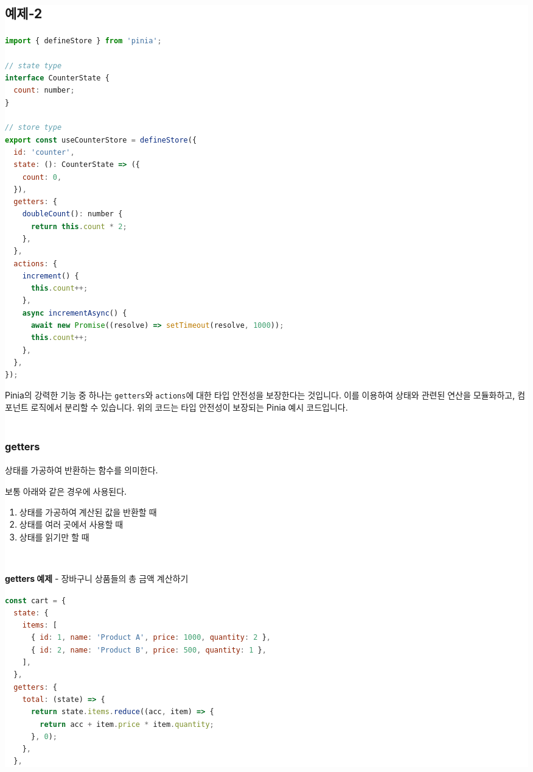 ## 예제-2

```jsx
import { defineStore } from 'pinia';

// state type
interface CounterState {
  count: number;
}

// store type
export const useCounterStore = defineStore({
  id: 'counter',
  state: (): CounterState => ({
    count: 0,
  }),
  getters: {
    doubleCount(): number {
      return this.count * 2;
    },
  },
  actions: {
    increment() {
      this.count++;
    },
    async incrementAsync() {
      await new Promise((resolve) => setTimeout(resolve, 1000));
      this.count++;
    },
  },
});
```

Pinia의 강력한 기능 중 하나는 `getters`와 `actions`에 대한 타입 안전성을 보장한다는 것입니다. 이를 이용하여 상태와 관련된 연산을 모듈화하고, 컴포넌트 로직에서 분리할 수 있습니다. 위의 코드는 타입 안전성이 보장되는 Pinia 예시 코드입니다.
<br><br>

### getters

상태를 가공하여 반환하는 함수를 의미한다.

보통 아래와 같은 경우에 사용된다.

1. 상태를 가공하여 계산된 값을 반환할 때
2. 상태를 여러 곳에서 사용할 때
3. 상태를 읽기만 할 때

<br>

**getters 예제** - 장바구니 상품들의 총 금액 계산하기

```jsx
const cart = {
  state: {
    items: [
      { id: 1, name: 'Product A', price: 1000, quantity: 2 },
      { id: 2, name: 'Product B', price: 500, quantity: 1 },
    ],
  },
  getters: {
    total: (state) => {
      return state.items.reduce((acc, item) => {
        return acc + item.price * item.quantity;
      }, 0);
    },
  },
```